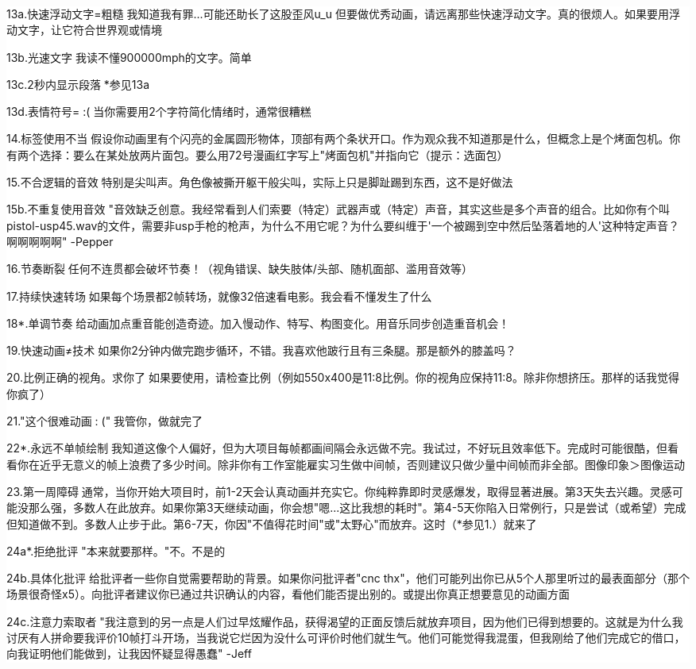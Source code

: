 13a.快速浮动文字=粗糙
我知道我有罪...可能还助长了这股歪风u_u 但要做优秀动画，请远离那些快速浮动文字。真的很烦人。如果要用浮动文字，让它符合世界观或情境

13b.光速文字
我读不懂900000mph的文字。简单

13c.2秒内显示段落
*参见13a

13d.表情符号= :(
当你需要用2个字符简化情绪时，通常很糟糕

14.标签使用不当
假设你动画里有个闪亮的金属圆形物体，顶部有两个条状开口。作为观众我不知道那是什么，但概念上是个烤面包机。你有两个选择：要么在某处放两片面包。要么用72号漫画红字写上"烤面包机"并指向它（提示：选面包）

15.不合逻辑的音效
特别是尖叫声。角色像被撕开躯干般尖叫，实际上只是脚趾踢到东西，这不是好做法

15b.不重复使用音效
"音效缺乏创意。我经常看到人们索要（特定）武器声或（特定）声音，其实这些是多个声音的组合。比如你有个叫pistol-usp45.wav的文件，需要非usp手枪的枪声，为什么不用它呢？为什么要纠缠于'一个被踢到空中然后坠落着地的人'这种特定声音？啊啊啊啊啊"
-Pepper

16.节奏断裂
任何不连贯都会破坏节奏！（视角错误、缺失肢体/头部、随机面部、滥用音效等）

17.持续快速转场
如果每个场景都2帧转场，就像32倍速看电影。我会看不懂发生了什么

18*.单调节奏
给动画加点重音能创造奇迹。加入慢动作、特写、构图变化。用音乐同步创造重音机会！

19.快速动画≠技术
如果你2分钟内做完跑步循环，不错。我喜欢他跛行且有三条腿。那是额外的膝盖吗？

20.比例正确的视角。求你了
如果要使用，请检查比例（例如550x400是11:8比例。你的视角应保持11:8。除非你想挤压。那样的话我觉得你疯了）

21."这个很难动画 : ("
我管你，做就完了

22*.永远不单帧绘制
我知道这像个人偏好，但为大项目每帧都画间隔会永远做不完。我试过，不好玩且效率低下。完成时可能很酷，但看看你在近乎无意义的帧上浪费了多少时间。除非你有工作室能雇实习生做中间帧，否则建议只做少量中间帧而非全部。图像印象＞图像运动

23.第一周障碍
通常，当你开始大项目时，前1-2天会认真动画并充实它。你纯粹靠即时灵感爆发，取得显著进展。第3天失去兴趣。灵感可能没那么强，多数人在此放弃。如果你第3天继续动画，你会想"嗯...这比我想的耗时"。第4-5天你陷入日常例行，只是尝试（或希望）完成但知道做不到。多数人止步于此。第6-7天，你因"不值得花时间"或"太野心"而放弃。这时（*参见1.）就来了

24a*.拒绝批评
"本来就要那样。"不。不是的

24b.具体化批评
给批评者一些你自觉需要帮助的背景。如果你问批评者"cnc thx"，他们可能列出你已从5个人那里听过的最表面部分（那个场景很奇怪x5）。向批评者建议你已通过共识确认的内容，看他们能否提出别的。或提出你真正想要意见的动画方面

24c.注意力索取者
"我注意到的另一点是人们过早炫耀作品，获得渴望的正面反馈后就放弃项目，因为他们已得到想要的。这就是为什么我讨厌有人拼命要我评价10帧打斗开场，当我说它烂因为没什么可评价时他们就生气。他们可能觉得我混蛋，但我刚给了他们完成它的借口，向我证明他们能做到，让我因怀疑显得愚蠢"
-Jeff
